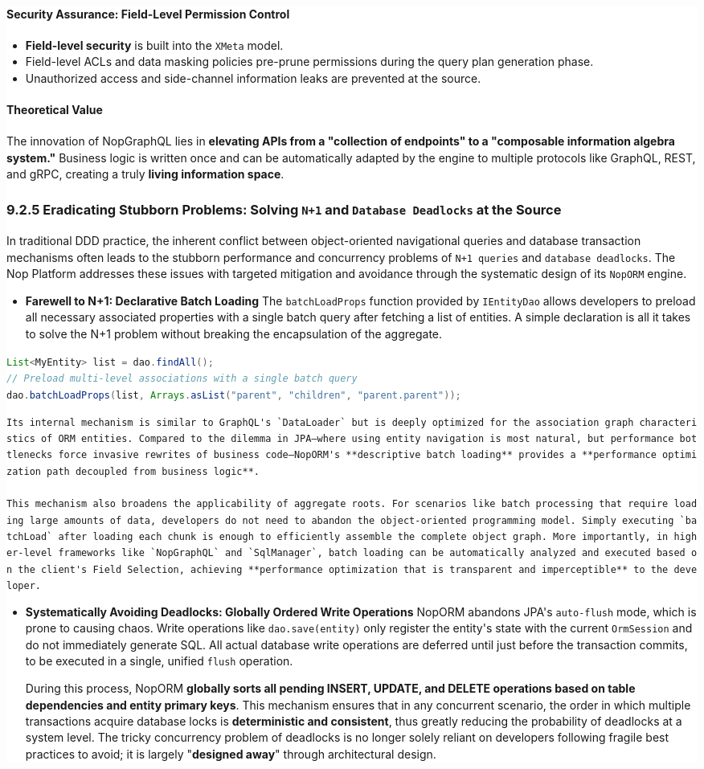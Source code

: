#### Security Assurance: Field-Level Permission Control

*   **Field-level security** is built into the `XMeta` model.
*   Field-level ACLs and data masking policies pre-prune permissions during the query plan generation phase.
*   Unauthorized access and side-channel information leaks are prevented at the source.

#### Theoretical Value

The innovation of NopGraphQL lies in **elevating APIs from a "collection of endpoints" to a "composable information algebra system."** Business logic is written once and can be automatically adapted by the engine to multiple protocols like GraphQL, REST, and gRPC, creating a truly **living information space**.

### 9.2.5 Eradicating Stubborn Problems: Solving `N+1` and `Database Deadlocks` at the Source

In traditional DDD practice, the inherent conflict between object-oriented navigational queries and database transaction mechanisms often leads to the stubborn performance and concurrency problems of `N+1 queries` and `database deadlocks`. The Nop Platform addresses these issues with targeted mitigation and avoidance through the systematic design of its `NopORM` engine.

*   **Farewell to N+1: Declarative Batch Loading**
    The `batchLoadProps` function provided by `IEntityDao` allows developers to preload all necessary associated properties with a single batch query after fetching a list of entities. A simple declaration is all it takes to solve the N+1 problem without breaking the encapsulation of the aggregate.

```java
List<MyEntity> list = dao.findAll();
// Preload multi-level associations with a single batch query
dao.batchLoadProps(list, Arrays.asList("parent", "children", "parent.parent"));
```

    Its internal mechanism is similar to GraphQL's `DataLoader` but is deeply optimized for the association graph characteristics of ORM entities. Compared to the dilemma in JPA—where using entity navigation is most natural, but performance bottlenecks force invasive rewrites of business code—NopORM's **descriptive batch loading** provides a **performance optimization path decoupled from business logic**.

    This mechanism also broadens the applicability of aggregate roots. For scenarios like batch processing that require loading large amounts of data, developers do not need to abandon the object-oriented programming model. Simply executing `batchLoad` after loading each chunk is enough to efficiently assemble the complete object graph. More importantly, in higher-level frameworks like `NopGraphQL` and `SqlManager`, batch loading can be automatically analyzed and executed based on the client's Field Selection, achieving **performance optimization that is transparent and imperceptible** to the developer.

*   **Systematically Avoiding Deadlocks: Globally Ordered Write Operations**
    NopORM abandons JPA's `auto-flush` mode, which is prone to causing chaos. Write operations like `dao.save(entity)` only register the entity's state with the current `OrmSession` and do not immediately generate SQL. All actual database write operations are deferred until just before the transaction commits, to be executed in a single, unified `flush` operation.

    During this process, NopORM **globally sorts all pending INSERT, UPDATE, and DELETE operations based on table dependencies and entity primary keys**. This mechanism ensures that in any concurrent scenario, the order in which multiple transactions acquire database locks is **deterministic and consistent**, thus greatly reducing the probability of deadlocks at a system level. The tricky concurrency problem of deadlocks is no longer solely reliant on developers following fragile best practices to avoid; it is largely "**designed away**" through architectural design.
